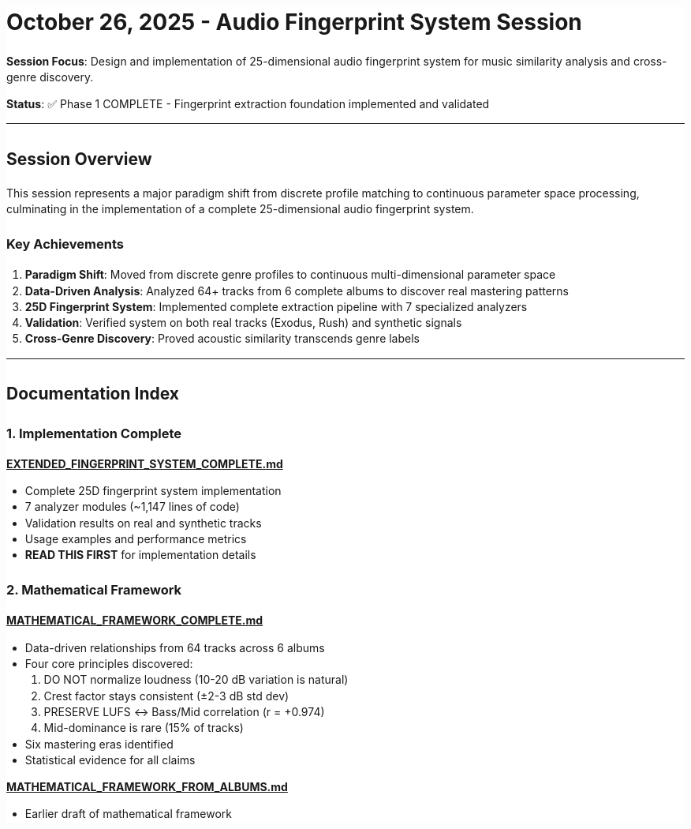 # October 26, 2025 - Audio Fingerprint System Session

**Session Focus**: Design and implementation of 25-dimensional audio fingerprint system for music similarity analysis and cross-genre discovery.

**Status**: ✅ Phase 1 COMPLETE - Fingerprint extraction foundation implemented and validated

---

## Session Overview

This session represents a major paradigm shift from discrete profile matching to continuous parameter space processing, culminating in the implementation of a complete 25-dimensional audio fingerprint system.

### Key Achievements

1. **Paradigm Shift**: Moved from discrete genre profiles to continuous multi-dimensional parameter space
2. **Data-Driven Analysis**: Analyzed 64+ tracks from 6 complete albums to discover real mastering patterns
3. **25D Fingerprint System**: Implemented complete extraction pipeline with 7 specialized analyzers
4. **Validation**: Verified system on both real tracks (Exodus, Rush) and synthetic signals
5. **Cross-Genre Discovery**: Proved acoustic similarity transcends genre labels

---

## Documentation Index

### 1. Implementation Complete
**[EXTENDED_FINGERPRINT_SYSTEM_COMPLETE.md](EXTENDED_FINGERPRINT_SYSTEM_COMPLETE.md)**
- Complete 25D fingerprint system implementation
- 7 analyzer modules (~1,147 lines of code)
- Validation results on real and synthetic tracks
- Usage examples and performance metrics
- **READ THIS FIRST** for implementation details

### 2. Mathematical Framework
**[MATHEMATICAL_FRAMEWORK_COMPLETE.md](MATHEMATICAL_FRAMEWORK_COMPLETE.md)**
- Data-driven relationships from 64 tracks across 6 albums
- Four core principles discovered:
  1. DO NOT normalize loudness (10-20 dB variation is natural)
  2. Crest factor stays consistent (±2-3 dB std dev)
  3. PRESERVE LUFS ↔ Bass/Mid correlation (r = +0.974)
  4. Mid-dominance is rare (15% of tracks)
- Six mastering eras identified
- Statistical evidence for all claims

**[MATHEMATICAL_FRAMEWORK_FROM_ALBUMS.md](MATHEMATICAL_FRAMEWORK_FROM_ALBUMS.md)**
- Earlier draft of mathematical framework
